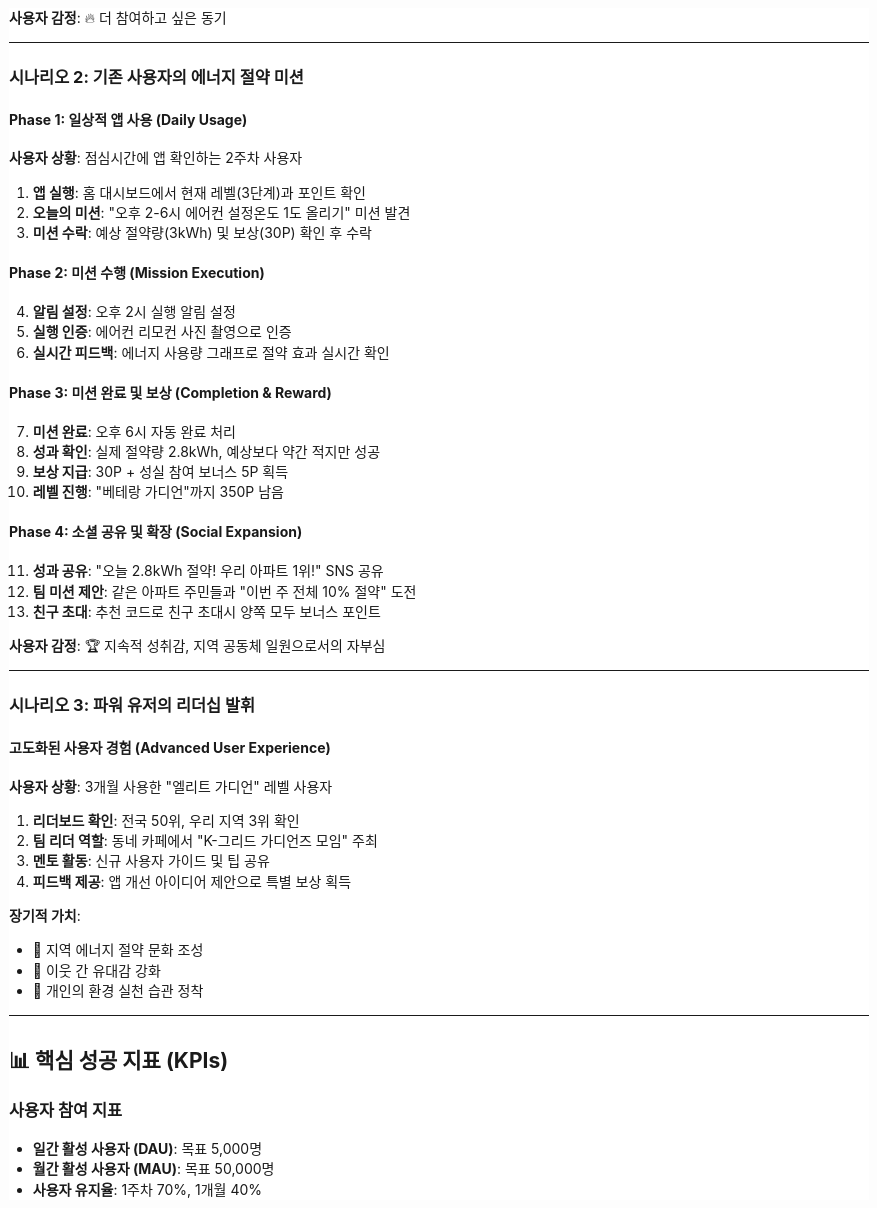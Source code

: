 **사용자 감정**: 🔥 더 참여하고 싶은 동기

---

### 시나리오 2: 기존 사용자의 에너지 절약 미션

#### Phase 1: 일상적 앱 사용 (Daily Usage)
**사용자 상황**: 점심시간에 앱 확인하는 2주차 사용자

1. **앱 실행**: 홈 대시보드에서 현재 레벨(3단계)과 포인트 확인
2. **오늘의 미션**: "오후 2-6시 에어컨 설정온도 1도 올리기" 미션 발견
3. **미션 수락**: 예상 절약량(3kWh) 및 보상(30P) 확인 후 수락

#### Phase 2: 미션 수행 (Mission Execution)
4. **알림 설정**: 오후 2시 실행 알림 설정
5. **실행 인증**: 에어컨 리모컨 사진 촬영으로 인증
6. **실시간 피드백**: 에너지 사용량 그래프로 절약 효과 실시간 확인

#### Phase 3: 미션 완료 및 보상 (Completion & Reward)
7. **미션 완료**: 오후 6시 자동 완료 처리
8. **성과 확인**: 실제 절약량 2.8kWh, 예상보다 약간 적지만 성공
9. **보상 지급**: 30P + 성실 참여 보너스 5P 획득
10. **레벨 진행**: "베테랑 가디언"까지 350P 남음

#### Phase 4: 소셜 공유 및 확장 (Social Expansion)
11. **성과 공유**: "오늘 2.8kWh 절약! 우리 아파트 1위!" SNS 공유
12. **팀 미션 제안**: 같은 아파트 주민들과 "이번 주 전체 10% 절약" 도전
13. **친구 초대**: 추천 코드로 친구 초대시 양쪽 모두 보너스 포인트

**사용자 감정**: 🏆 지속적 성취감, 지역 공동체 일원으로서의 자부심

---

### 시나리오 3: 파워 유저의 리더십 발휘

#### 고도화된 사용자 경험 (Advanced User Experience)
**사용자 상황**: 3개월 사용한 "엘리트 가디언" 레벨 사용자

1. **리더보드 확인**: 전국 50위, 우리 지역 3위 확인
2. **팀 리더 역할**: 동네 카페에서 "K-그리드 가디언즈 모임" 주최
3. **멘토 활동**: 신규 사용자 가이드 및 팁 공유
4. **피드백 제공**: 앱 개선 아이디어 제안으로 특별 보상 획득

**장기적 가치**: 
- 🌱 지역 에너지 절약 문화 조성
- 🤝 이웃 간 유대감 강화
- 🏅 개인의 환경 실천 습관 정착

---

## 📊 핵심 성공 지표 (KPIs)

### 사용자 참여 지표
- **일간 활성 사용자 (DAU)**: 목표 5,000명
- **월간 활성 사용자 (MAU)**: 목표 50,000명
- **사용자 유지율**: 1주차 70%, 1개월 40%
